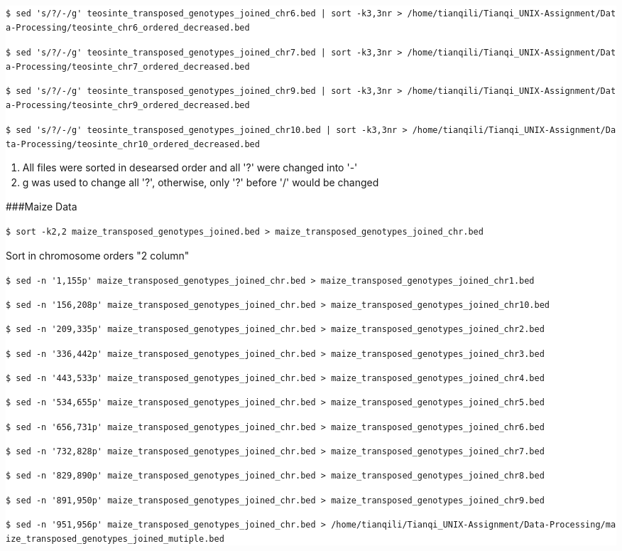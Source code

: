 ```
$ sed 's/?/-/g' teosinte_transposed_genotypes_joined_chr6.bed | sort -k3,3nr > /home/tianqili/Tianqi_UNIX-Assignment/Data-Processing/teosinte_chr6_ordered_decreased.bed
```
```
$ sed 's/?/-/g' teosinte_transposed_genotypes_joined_chr7.bed | sort -k3,3nr > /home/tianqili/Tianqi_UNIX-Assignment/Data-Processing/teosinte_chr7_ordered_decreased.bed
```
```
$ sed 's/?/-/g' teosinte_transposed_genotypes_joined_chr9.bed | sort -k3,3nr > /home/tianqili/Tianqi_UNIX-Assignment/Data-Processing/teosinte_chr9_ordered_decreased.bed
```
```
$ sed 's/?/-/g' teosinte_transposed_genotypes_joined_chr10.bed | sort -k3,3nr > /home/tianqili/Tianqi_UNIX-Assignment/Data-Processing/teosinte_chr10_ordered_decreased.bed
```
1.  All files were sorted in desearsed order and all '?' were changed into '-'
2.  g was used to change all '?', otherwise, only '?' before '/' would be changed


###Maize Data

```
$ sort -k2,2 maize_transposed_genotypes_joined.bed > maize_transposed_genotypes_joined_chr.bed
```
Sort in chromosome orders "2 column"

```
$ sed -n '1,155p' maize_transposed_genotypes_joined_chr.bed > maize_transposed_genotypes_joined_chr1.bed
```
```
$ sed -n '156,208p' maize_transposed_genotypes_joined_chr.bed > maize_transposed_genotypes_joined_chr10.bed
```
```
$ sed -n '209,335p' maize_transposed_genotypes_joined_chr.bed > maize_transposed_genotypes_joined_chr2.bed
```
```
$ sed -n '336,442p' maize_transposed_genotypes_joined_chr.bed > maize_transposed_genotypes_joined_chr3.bed
```
```
$ sed -n '443,533p' maize_transposed_genotypes_joined_chr.bed > maize_transposed_genotypes_joined_chr4.bed
```
```
$ sed -n '534,655p' maize_transposed_genotypes_joined_chr.bed > maize_transposed_genotypes_joined_chr5.bed
```
```
$ sed -n '656,731p' maize_transposed_genotypes_joined_chr.bed > maize_transposed_genotypes_joined_chr6.bed
```
```
$ sed -n '732,828p' maize_transposed_genotypes_joined_chr.bed > maize_transposed_genotypes_joined_chr7.bed
```
```
$ sed -n '829,890p' maize_transposed_genotypes_joined_chr.bed > maize_transposed_genotypes_joined_chr8.bed
```
```
$ sed -n '891,950p' maize_transposed_genotypes_joined_chr.bed > maize_transposed_genotypes_joined_chr9.bed
```
```
$ sed -n '951,956p' maize_transposed_genotypes_joined_chr.bed > /home/tianqili/Tianqi_UNIX-Assignment/Data-Processing/maize_transposed_genotypes_joined_mutiple.bed
```
```
```